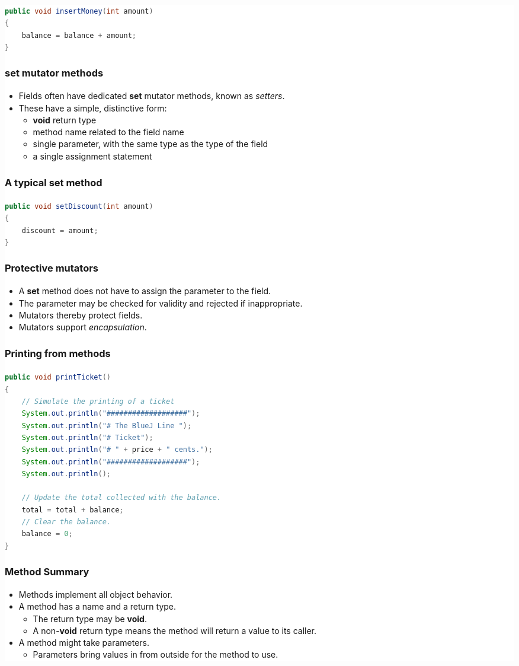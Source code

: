 ```java
public void insertMoney(int amount)
{
    balance = balance + amount;
}
```

### **set** mutator methods
* Fields often have dedicated **set** mutator methods, known as *setters*.
* These have a simple, distinctive form:
    * **void** return type
    * method name related to the field name
    * single parameter, with the same type as the type of the field
    * a single assignment statement

### A typical **set** method
```java
public void setDiscount(int amount)
{
    discount = amount;
}
```

### Protective mutators
* A **set** method does not have to assign the parameter to the field.
* The parameter may be checked for validity and rejected if inappropriate.
* Mutators thereby protect fields.
* Mutators support *encapsulation*.

### Printing from methods
```java
public void printTicket()
{
    // Simulate the printing of a ticket
    System.out.println("###################");
    System.out.println("# The BlueJ Line ");
    System.out.println("# Ticket");
    System.out.println("# " + price + " cents.");
    System.out.println("###################");
    System.out.println();

    // Update the total collected with the balance.
    total = total + balance;
    // Clear the balance.
    balance = 0;
}
```

### Method Summary
* Methods implement all object behavior.
* A method has a name and a return type.
    * The return type may be **void**.
    * A non-**void** return type means the method will return a value to its caller.
* A method might take parameters.
    * Parameters bring values in from outside for the method to use.
